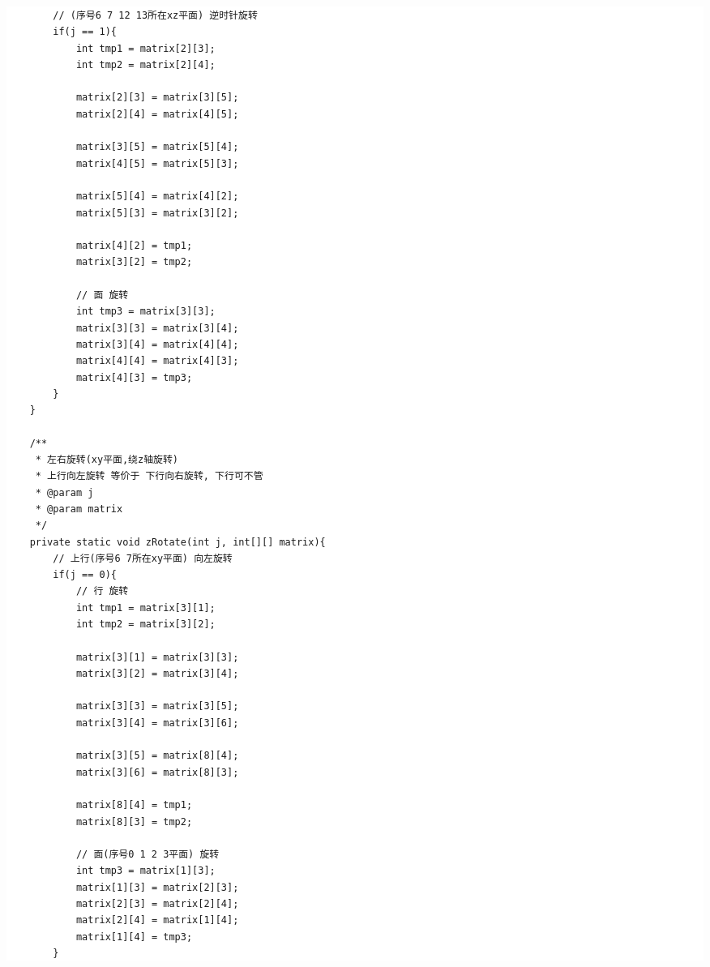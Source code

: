             // (序号6 7 12 13所在xz平面) 逆时针旋转
            if(j == 1){
                int tmp1 = matrix[2][3];
                int tmp2 = matrix[2][4];
    
                matrix[2][3] = matrix[3][5];
                matrix[2][4] = matrix[4][5];
    
                matrix[3][5] = matrix[5][4];
                matrix[4][5] = matrix[5][3];
    
                matrix[5][4] = matrix[4][2];
                matrix[5][3] = matrix[3][2];
    
                matrix[4][2] = tmp1;
                matrix[3][2] = tmp2;
    
                // 面 旋转
                int tmp3 = matrix[3][3];
                matrix[3][3] = matrix[3][4];
                matrix[3][4] = matrix[4][4];
                matrix[4][4] = matrix[4][3];
                matrix[4][3] = tmp3;
            }
        }
    
        /**
         * 左右旋转(xy平面,绕z轴旋转)
         * 上行向左旋转 等价于 下行向右旋转, 下行可不管
         * @param j
         * @param matrix
         */
        private static void zRotate(int j, int[][] matrix){
            // 上行(序号6 7所在xy平面) 向左旋转
            if(j == 0){
                // 行 旋转
                int tmp1 = matrix[3][1];
                int tmp2 = matrix[3][2];
    
                matrix[3][1] = matrix[3][3];
                matrix[3][2] = matrix[3][4];
    
                matrix[3][3] = matrix[3][5];
                matrix[3][4] = matrix[3][6];
    
                matrix[3][5] = matrix[8][4];
                matrix[3][6] = matrix[8][3];
    
                matrix[8][4] = tmp1;
                matrix[8][3] = tmp2;
    
                // 面(序号0 1 2 3平面) 旋转
                int tmp3 = matrix[1][3];
                matrix[1][3] = matrix[2][3];
                matrix[2][3] = matrix[2][4];
                matrix[2][4] = matrix[1][4];
                matrix[1][4] = tmp3;
            }
    
